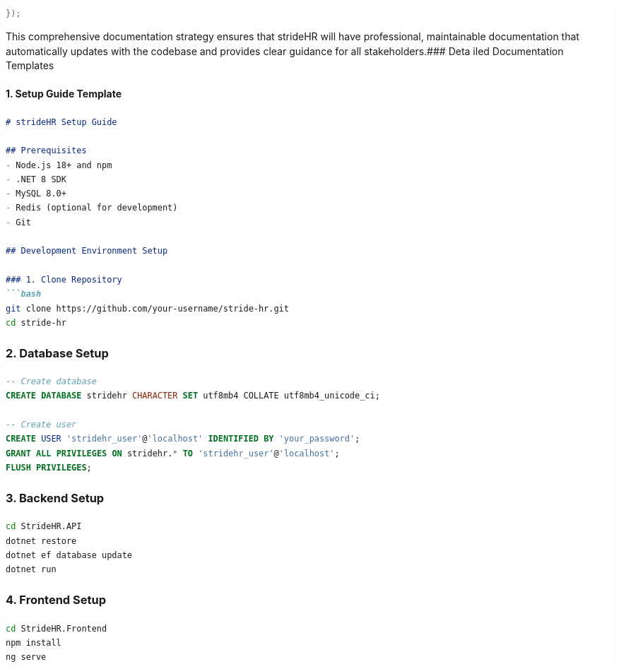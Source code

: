 ```csharp
});
```

This comprehensive documentation strategy ensures that strideHR will have professional, maintainable documentation that automatically updates with the codebase and provides clear guidance for all stakeholders.### Deta
iled Documentation Templates

#### 1. Setup Guide Template
```markdown
# strideHR Setup Guide

## Prerequisites
- Node.js 18+ and npm
- .NET 8 SDK
- MySQL 8.0+
- Redis (optional for development)
- Git

## Development Environment Setup

### 1. Clone Repository
```bash
git clone https://github.com/your-username/stride-hr.git
cd stride-hr
```

### 2. Database Setup
```sql
-- Create database
CREATE DATABASE stridehr CHARACTER SET utf8mb4 COLLATE utf8mb4_unicode_ci;

-- Create user
CREATE USER 'stridehr_user'@'localhost' IDENTIFIED BY 'your_password';
GRANT ALL PRIVILEGES ON stridehr.* TO 'stridehr_user'@'localhost';
FLUSH PRIVILEGES;
```

### 3. Backend Setup
```bash
cd StrideHR.API
dotnet restore
dotnet ef database update
dotnet run
```

### 4. Frontend Setup
```bash
cd StrideHR.Frontend
npm install
ng serve
```

